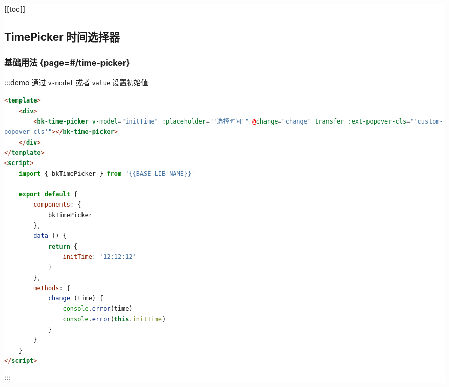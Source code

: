 <script>
    import { bkTimePicker } from '@'

    export default {
        components: {
            bkTimePicker
        },
        data () {
            return {
                initTime: '12:12:12',
                initTimeCustom1: '13:13:13',
                initTimeCustom2: new Date(),
                initTimeRange1: ['00:00:00', '23:59:59'],
                initTimeRange2: ['23:00:00', '10:00:00']
            }
        },
        methods: {
            change (time) {
                console.error(time)
                console.error(this.initTime)
            }
        }
    }
</script>

[[toc]]

## TimePicker 时间选择器



### 基础用法 {page=#/time-picker}

:::demo 通过 `v-model` 或者 `value` 设置初始值

```html
<template>
    <div>
        <bk-time-picker v-model="initTime" :placeholder="'选择时间'" @change="change" transfer :ext-popover-cls="'custom-popover-cls'"></bk-time-picker>
    </div>
</template>
<script>
    import { bkTimePicker } from '{{BASE_LIB_NAME}}'

    export default {
        components: {
            bkTimePicker
        },
        data () {
            return {
                initTime: '12:12:12'
            }
        },
        methods: {
            change (time) {
                console.error(time)
                console.error(this.initTime)
            }
        }
    }
</script>
```
:::
